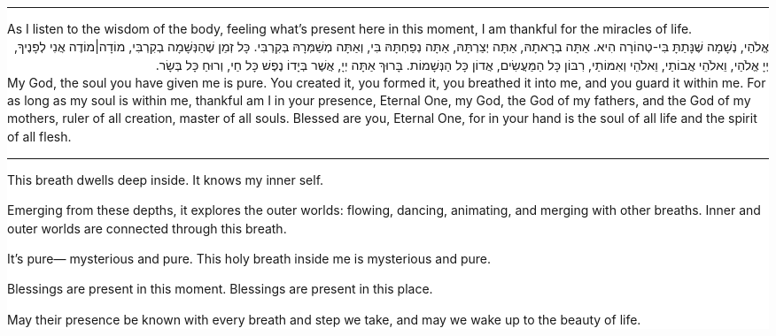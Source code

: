 <hr />
As I listen to the wisdom of the body,
feeling what’s present 
here in this moment,
I am thankful for the miracles of life.
</div></td>
</tr>


<tr><td style="vertical-align:top;" width="46%">
<div class="liturgy" style="text-align: right;"><span lang="he">
אֱלֹהַי, נְשָׁמָה שֶׁנָּתַתָּ בִּי-טְהוֹרָה הִיא.‏
אַתָּה בְרָאתָהּ, אַתָּה יְצַרְתָּהּ, אַתָּה נְפַחְתָּהּ בִּי,‏
וְאַתָּה מְשַׁמְּרָהּ בְּקִרְבִּי.‏
כָּל זְמַן שֶׁהַנְּשָׁמָה בְקִרְבִּי, מוֹדָה|מוֹדֶה אֲנִי לְפָנֶיךָ,‏
 יְיָ אֱלֹהַי, וֵאלֹהֵי אֲבוֹתַי, וֵאלֹהֵי וְאִמּוֹתַי,‏
רִבּוֹן כָּל הַמַּעֲשִׂים, אֲדוֹן כָּל הַנְּשָׁמוֹת.‏
בָּרוּךְ אַתָּה יְיָ, אֲשֶׁר בְּיָדוֹ נֶפֶשׁ כָּל חַי, וְרוּחַ כָּל בְּשָׂר.‏
</span></div></td>

<td style="vertical-align:top;" width="53%"><div class="english">
My God, the soul you have given me is pure.
You created it, you formed it, you breathed it into me,
and you guard it within me.
For as long as my soul is within me, thankful am I in your presence,
Eternal One, my God, the God of my fathers, and the God of my mothers,
ruler of all creation, master of all souls.
Blessed are you, Eternal One, 
for in your hand is the soul of all life and the spirit of all flesh.

<hr />
This breath dwells deep inside.
It knows my inner self.

Emerging from these depths,
it explores the outer worlds:
flowing, dancing, animating,
and merging with other breaths.
Inner and outer worlds
are connected through this breath.

It’s pure—
mysterious and pure.
This holy breath inside me
is mysterious and pure.

Blessings are present in this moment.
Blessings are present in this place.

May their presence be known
with every breath and step we take,
and may we wake up to the beauty of life.
</div></td>
</tr>
